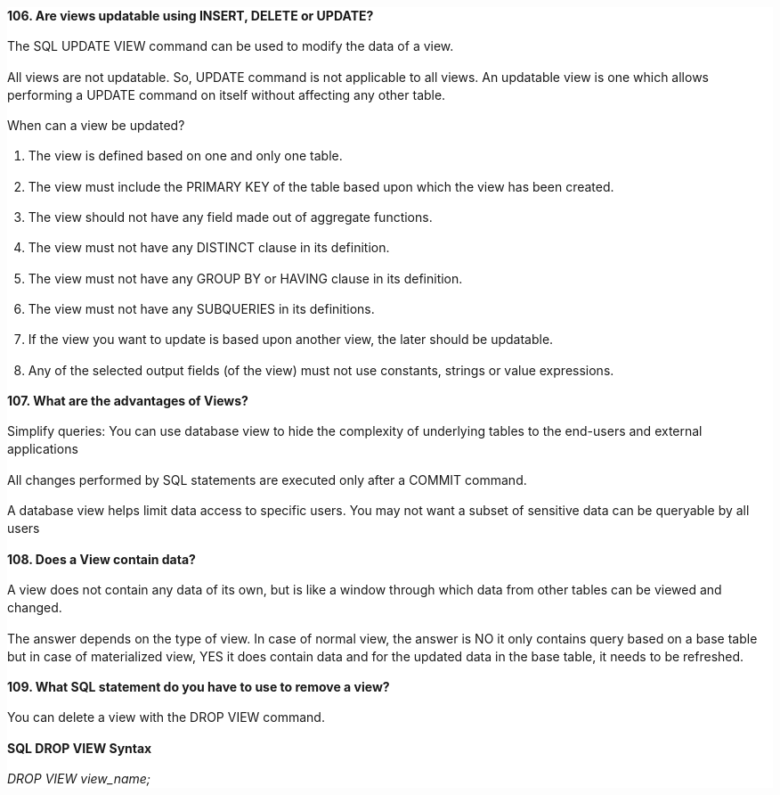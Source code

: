 
  

  

**106. Are views updatable using INSERT, DELETE or UPDATE?**

The SQL UPDATE VIEW command can be used to modify the data of a view.

All views are not updatable. So, UPDATE command is not applicable to all views. An updatable view is one which allows performing a UPDATE command on itself without affecting any other table.

When can a view be updated?

1. The view is defined based on one and only one table.

2. The view must include the PRIMARY KEY of the table based upon which the view has been created.

3. The view should not have any field made out of aggregate functions.

4. The view must not have any DISTINCT clause in its definition.

5. The view must not have any GROUP BY or HAVING clause in its definition.

6. The view must not have any SUBQUERIES in its definitions.

7. If the view you want to update is based upon another view, the later should be updatable.

8. Any of the selected output fields (of the view) must not use constants, strings or value expressions.

  

  

  

  

**107. What are the advantages of Views?**

Simplify queries: You can use database view to hide the complexity of underlying tables to the end-users and external applications

All changes performed by SQL statements are executed only after a COMMIT command.

A database view helps limit data access to specific users. You may not want a subset of sensitive data can be queryable by all users

**108. Does a View contain data?**

A view does not contain any data of its own, but is like a window through which data from other tables can be viewed and changed.

The answer depends on the type of view. In case of normal view, the answer is NO it only contains query based on a base table but in case of materialized view, YES it does contain data and for the updated data in the base table, it needs to be refreshed.

**109. What SQL statement do you have to use to remove a view?**

You can delete a view with the DROP VIEW command.

**SQL DROP VIEW Syntax**

_DROP VIEW view_name;_

  
